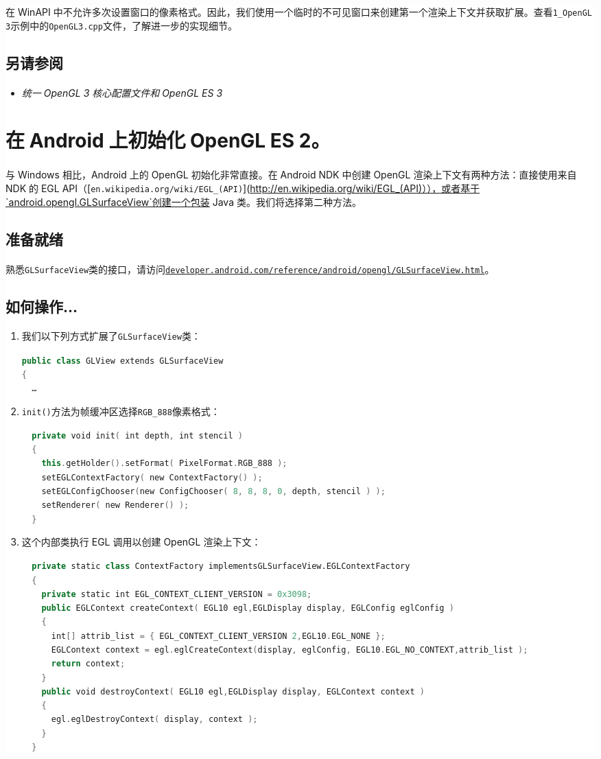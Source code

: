 在 WinAPI 中不允许多次设置窗口的像素格式。因此，我们使用一个临时的不可见窗口来创建第一个渲染上下文并获取扩展。查看`1_OpenGL3`示例中的`OpenGL3.cpp`文件，了解进一步的实现细节。

## 另请参阅

+   *统一 OpenGL 3 核心配置文件和 OpenGL ES 3*

# 在 Android 上初始化 OpenGL ES 2。

与 Windows 相比，Android 上的 OpenGL 初始化非常直接。在 Android NDK 中创建 OpenGL 渲染上下文有两种方法：直接使用来自 NDK 的 EGL API（[`en.wikipedia.org/wiki/EGL_(API)`](http://en.wikipedia.org/wiki/EGL_(API)）），或者基于`android.opengl.GLSurfaceView`创建一个包装 Java 类。我们将选择第二种方法。

## 准备就绪

熟悉`GLSurfaceView`类的接口，请访问[`developer.android.com/reference/android/opengl/GLSurfaceView.html`](http://developer.android.com/reference/android/opengl/GLSurfaceView.html)。

## 如何操作…

1.  我们以下列方式扩展了`GLSurfaceView`类：

    ```kt
    public class GLView extends GLSurfaceView
    {
      …
    ```

1.  `init()`方法为帧缓冲区选择`RGB_888`像素格式：

    ```kt
      private void init( int depth, int stencil )
      {
        this.getHolder().setFormat( PixelFormat.RGB_888 );
        setEGLContextFactory( new ContextFactory() );
        setEGLConfigChooser(new ConfigChooser( 8, 8, 8, 0, depth, stencil ) );
        setRenderer( new Renderer() );
      }
    ```

1.  这个内部类执行 EGL 调用以创建 OpenGL 渲染上下文：

    ```kt
      private static class ContextFactory implementsGLSurfaceView.EGLContextFactory
      {
        private static int EGL_CONTEXT_CLIENT_VERSION = 0x3098;
        public EGLContext createContext( EGL10 egl,EGLDisplay display, EGLConfig eglConfig )
        {
          int[] attrib_list = { EGL_CONTEXT_CLIENT_VERSION 2,EGL10.EGL_NONE };
          EGLContext context = egl.eglCreateContext(display, eglConfig, EGL10.EGL_NO_CONTEXT,attrib_list );
          return context;
        }
        public void destroyContext( EGL10 egl,EGLDisplay display, EGLContext context )
        {
          egl.eglDestroyContext( display, context );
        }
      }
    ```
